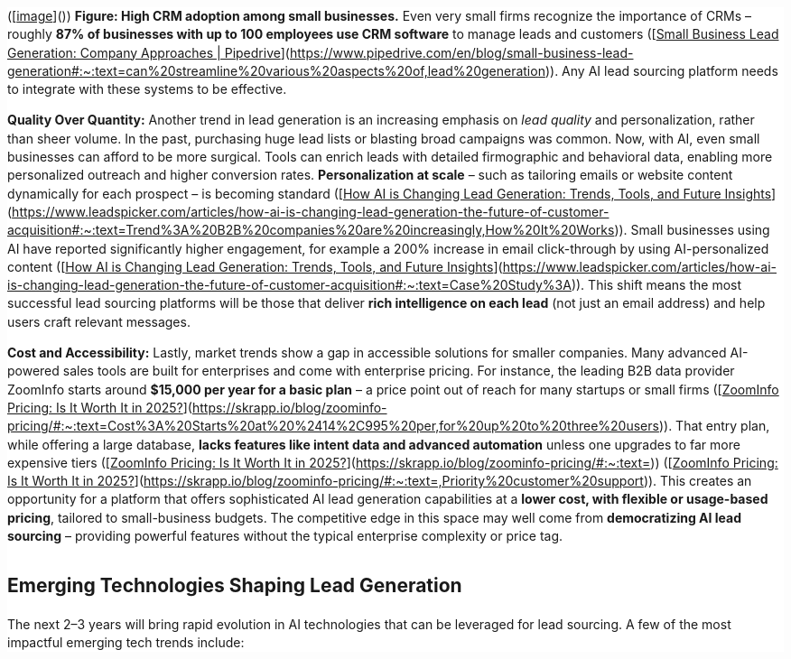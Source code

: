  ([[image](https://chatgpt.com/c/67c4cc52-a3c4-800e-8dd1-25ab2fa2ffd6)]()) **Figure: High CRM adoption among small businesses.** Even very small firms recognize the importance of CRMs – roughly **87% of businesses with up to 100 employees use CRM software** to manage leads and customers ([[Small Business Lead Generation: Company Approaches | Pipedrive](https://www.pipedrive.com/en/blog/small-business-lead-generation#:~:text=can%20streamline%20various%20aspects%20of,lead%20generation)](https://www.pipedrive.com/en/blog/small-business-lead-generation#:~:text=can%20streamline%20various%20aspects%20of,lead%20generation)). Any AI lead sourcing platform needs to integrate with these systems to be effective.  

**Quality Over Quantity:** Another trend in lead generation is an increasing emphasis on *lead quality* and personalization, rather than sheer volume. In the past, purchasing huge lead lists or blasting broad campaigns was common. Now, with AI, even small businesses can afford to be more surgical. Tools can enrich leads with detailed firmographic and behavioral data, enabling more personalized outreach and higher conversion rates. **Personalization at scale** – such as tailoring emails or website content dynamically for each prospect – is becoming standard ([[How AI is Changing Lead Generation: Trends, Tools, and Future Insights](https://www.leadspicker.com/articles/how-ai-is-changing-lead-generation-the-future-of-customer-acquisition#:~:text=Trend%3A%20B2B%20companies%20are%20increasingly,How%20It%20Works)](https://www.leadspicker.com/articles/how-ai-is-changing-lead-generation-the-future-of-customer-acquisition#:~:text=Trend%3A%20B2B%20companies%20are%20increasingly,How%20It%20Works)). Small businesses using AI have reported significantly higher engagement, for example a 200% increase in email click-through by using AI-personalized content ([[How AI is Changing Lead Generation: Trends, Tools, and Future Insights](https://www.leadspicker.com/articles/how-ai-is-changing-lead-generation-the-future-of-customer-acquisition#:~:text=Case%20Study%3A)](https://www.leadspicker.com/articles/how-ai-is-changing-lead-generation-the-future-of-customer-acquisition#:~:text=Case%20Study%3A)). This shift means the most successful lead sourcing platforms will be those that deliver **rich intelligence on each lead** (not just an email address) and help users craft relevant messages. 

**Cost and Accessibility:** Lastly, market trends show a gap in accessible solutions for smaller companies. Many advanced AI-powered sales tools are built for enterprises and come with enterprise pricing. For instance, the leading B2B data provider ZoomInfo starts around **$15,000 per year for a basic plan** – a price point out of reach for many startups or small firms ([[ZoomInfo Pricing: Is It Worth It in 2025?](https://skrapp.io/blog/zoominfo-pricing/#:~:text=Cost%3A%20Starts%20at%20%2414%2C995%20per,for%20up%20to%20three%20users)](https://skrapp.io/blog/zoominfo-pricing/#:~:text=Cost%3A%20Starts%20at%20%2414%2C995%20per,for%20up%20to%20three%20users)). That entry plan, while offering a large database, **lacks features like intent data and advanced automation** unless one upgrades to far more expensive tiers ([[ZoomInfo Pricing: Is It Worth It in 2025?](https://skrapp.io/blog/zoominfo-pricing/#:~:text=)](https://skrapp.io/blog/zoominfo-pricing/#:~:text=)) ([[ZoomInfo Pricing: Is It Worth It in 2025?](https://skrapp.io/blog/zoominfo-pricing/#:~:text=,Priority%20customer%20support)](https://skrapp.io/blog/zoominfo-pricing/#:~:text=,Priority%20customer%20support)). This creates an opportunity for a platform that offers sophisticated AI lead generation capabilities at a **lower cost, with flexible or usage-based pricing**, tailored to small-business budgets. The competitive edge in this space may well come from **democratizing AI lead sourcing** – providing powerful features without the typical enterprise complexity or price tag.

## Emerging Technologies Shaping Lead Generation  
The next 2–3 years will bring rapid evolution in AI technologies that can be leveraged for lead sourcing. A few of the most impactful emerging tech trends include:
